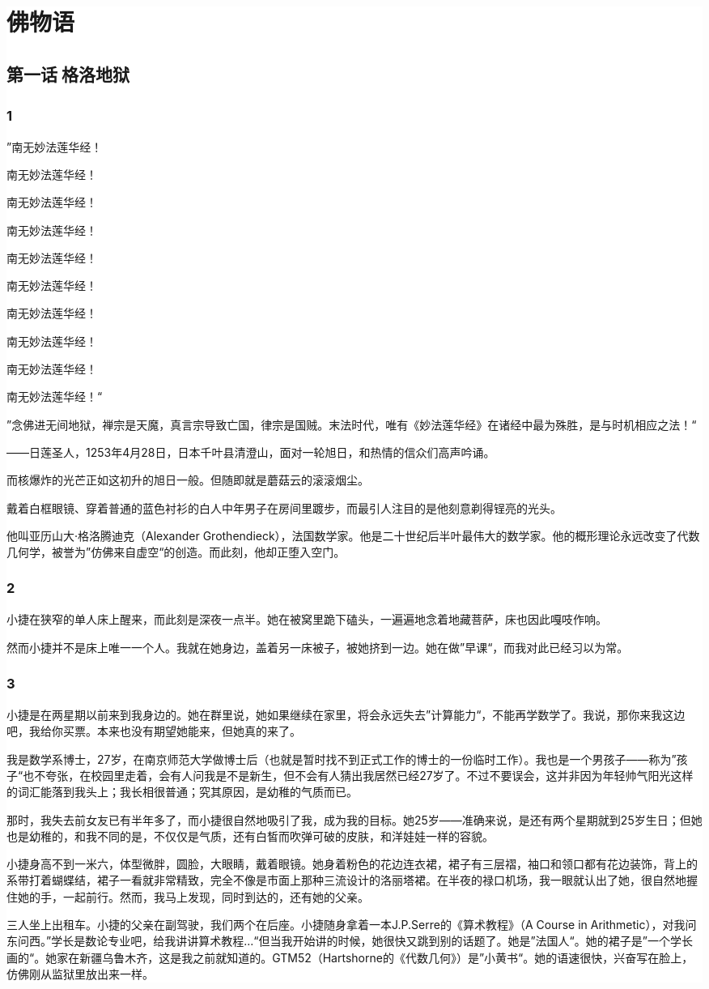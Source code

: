 # 佛物语

## 第一话 格洛地狱

### 1 

”南无妙法莲华经！

南无妙法莲华经！

南无妙法莲华经！

南无妙法莲华经！

南无妙法莲华经！

南无妙法莲华经！

南无妙法莲华经！

南无妙法莲华经！

南无妙法莲华经！

南无妙法莲华经！“

”念佛进无间地狱，禅宗是天魔，真言宗导致亡国，律宗是国贼。末法时代，唯有《妙法莲华经》在诸经中最为殊胜，是与时机相应之法！“

——日莲圣人，1253年4月28日，日本千叶县清澄山，面对一轮旭日，和热情的信众们高声吟诵。

而核爆炸的光芒正如这初升的旭日一般。但随即就是蘑菇云的滚滚烟尘。

戴着白框眼镜、穿着普通的蓝色衬衫的白人中年男子在房间里踱步，而最引人注目的是他刻意剃得锃亮的光头。

他叫亚历山大·格洛腾迪克（Alexander Grothendieck），法国数学家。他是二十世纪后半叶最伟大的数学家。他的概形理论永远改变了代数几何学，被誉为”仿佛来自虚空“的创造。而此刻，他却正堕入空门。  

### 2

小捷在狭窄的单人床上醒来，而此刻是深夜一点半。她在被窝里跪下磕头，一遍遍地念着地藏菩萨，床也因此嘎吱作响。

然而小捷并不是床上唯一一个人。我就在她身边，盖着另一床被子，被她挤到一边。她在做”早课“，而我对此已经习以为常。

### 3

小捷是在两星期以前来到我身边的。她在群里说，她如果继续在家里，将会永远失去”计算能力“，不能再学数学了。我说，那你来我这边吧，我给你买票。本来也没有期望她能来，但她真的来了。

我是数学系博士，27岁，在南京师范大学做博士后（也就是暂时找不到正式工作的博士的一份临时工作）。我也是一个男孩子——称为”孩子“也不夸张，在校园里走着，会有人问我是不是新生，但不会有人猜出我居然已经27岁了。不过不要误会，这并非因为年轻帅气阳光这样的词汇能落到我头上；我长相很普通；究其原因，是幼稚的气质而已。

那时，我失去前女友已有半年多了，而小捷很自然地吸引了我，成为我的目标。她25岁——准确来说，是还有两个星期就到25岁生日；但她也是幼稚的，和我不同的是，不仅仅是气质，还有白皙而吹弹可破的皮肤，和洋娃娃一样的容貌。

小捷身高不到一米六，体型微胖，圆脸，大眼睛，戴着眼镜。她身着粉色的花边连衣裙，裙子有三层褶，袖口和领口都有花边装饰，背上的系带打着蝴蝶结，裙子一看就非常精致，完全不像是市面上那种三流设计的洛丽塔裙。在半夜的禄口机场，我一眼就认出了她，很自然地握住她的手，一起前行。然而，我马上发现，同时到达的，还有她的父亲。

三人坐上出租车。小捷的父亲在副驾驶，我们两个在后座。小捷随身拿着一本J.P.Serre的《算术教程》（A Course in Arithmetic），对我问东问西。”学长是数论专业吧，给我讲讲算术教程...“但当我开始讲的时候，她很快又跳到别的话题了。她是”法国人“。她的裙子是”一个学长画的“。她家在新疆乌鲁木齐，这是我之前就知道的。GTM52（Hartshorne的《代数几何》）是”小黄书“。她的语速很快，兴奋写在脸上，仿佛刚从监狱里放出来一样。
